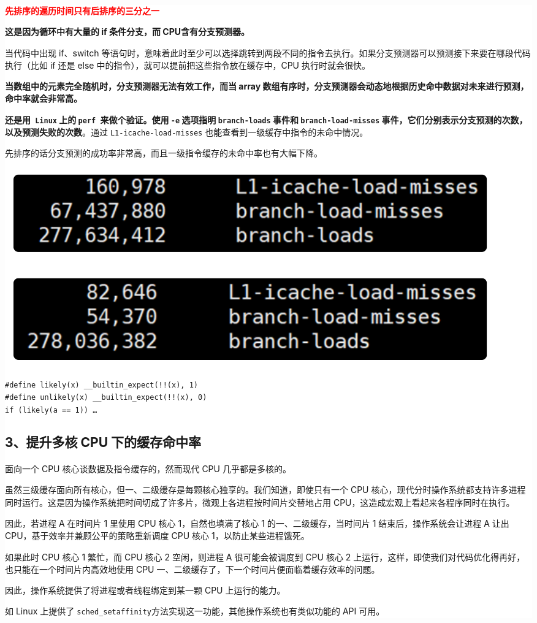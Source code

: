 **<span style="color:red">先排序的遍历时间只有后排序的三分之一</span>** 

**这是因为循环中有大量的 if 条件分支，而 CPU含有分支预测器。**

当代码中出现 if、switch 等语句时，意味着此时至少可以选择跳转到两段不同的指令去执行。如果分支预测器可以预测接下来要在哪段代码执行（比如 if 还是 else 中的指令），就可以提前把这些指令放在缓存中，CPU 执行时就会很快。

**当数组中的元素完全随机时，分支预测器无法有效工作，而当 array 数组有序时，分支预测器会动态地根据历史命中数据对未来进行预测，命中率就会非常高。**


**还是用` Linux` 上的 `perf `来做个验证。使用 `-e` 选项指明 `branch-loads` 事件和 `branch-load-misses` 事件，它们分别表示分支预测的次数，以及预测失败的次数**。通过 `L1-icache-load-misses` 也能查看到一级缓存中指令的未命中情况。

先排序的话分支预测的成功率非常高，而且一级指令缓存的未命中率也有大幅下降。

![Alt Image Text](../images/chap1_1_5.png "Body image")

```
#define likely(x) __builtin_expect(!!(x), 1) 
#define unlikely(x) __builtin_expect(!!(x), 0)
if (likely(a == 1)) …
```

## **3、提升多核 CPU 下的缓存命中率**

面向一个 CPU 核心谈数据及指令缓存的，然而现代 CPU 几乎都是多核的。

虽然三级缓存面向所有核心，但一、二级缓存是每颗核心独享的。我们知道，即使只有一个 CPU 核心，现代分时操作系统都支持许多进程同时运行。这是因为操作系统把时间切成了许多片，微观上各进程按时间片交替地占用 CPU，这造成宏观上看起来各程序同时在执行。


因此，若进程 A 在时间片 1 里使用 CPU 核心 1，自然也填满了核心 1 的一、二级缓存，当时间片 1 结束后，操作系统会让进程 A 让出 CPU，基于效率并兼顾公平的策略重新调度 CPU 核心 1，以防止某些进程饿死。

如果此时 CPU 核心 1 繁忙，而 CPU 核心 2 空闲，则进程 A 很可能会被调度到 CPU 核心 2 上运行，这样，即使我们对代码优化得再好，也只能在一个时间片内高效地使用 CPU 一、二级缓存了，下一个时间片便面临着缓存效率的问题。

因此，操作系统提供了将进程或者线程绑定到某一颗 CPU 上运行的能力。

如 Linux 上提供了 `sched_setaffinity`方法实现这一功能，其他操作系统也有类似功能的 API 可用。
